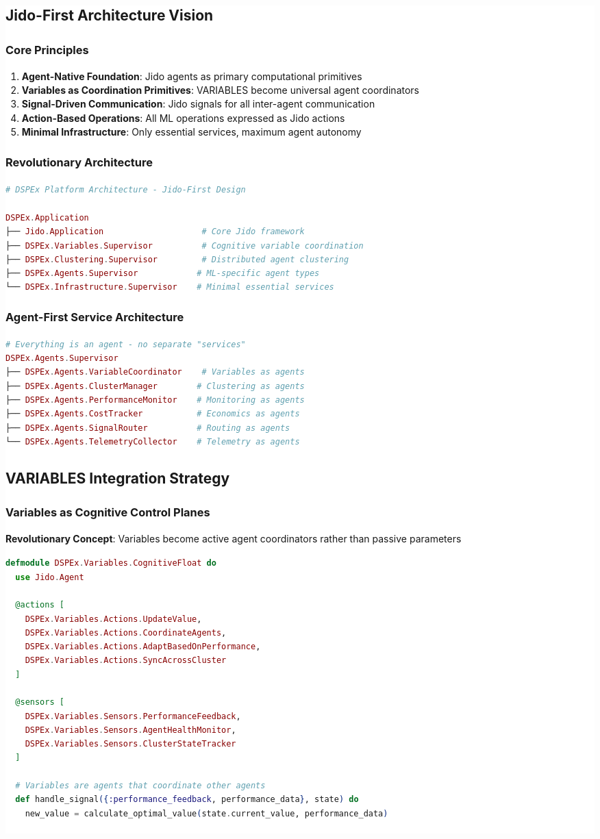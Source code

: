 ## Jido-First Architecture Vision

### Core Principles

1. **Agent-Native Foundation**: Jido agents as primary computational primitives
2. **Variables as Coordination Primitives**: VARIABLES become universal agent coordinators
3. **Signal-Driven Communication**: Jido signals for all inter-agent communication
4. **Action-Based Operations**: All ML operations expressed as Jido actions
5. **Minimal Infrastructure**: Only essential services, maximum agent autonomy

### Revolutionary Architecture

```elixir
# DSPEx Platform Architecture - Jido-First Design

DSPEx.Application
├── Jido.Application                    # Core Jido framework
├── DSPEx.Variables.Supervisor          # Cognitive variable coordination
├── DSPEx.Clustering.Supervisor         # Distributed agent clustering  
├── DSPEx.Agents.Supervisor            # ML-specific agent types
└── DSPEx.Infrastructure.Supervisor    # Minimal essential services
```

### Agent-First Service Architecture

```elixir
# Everything is an agent - no separate "services"
DSPEx.Agents.Supervisor
├── DSPEx.Agents.VariableCoordinator    # Variables as agents
├── DSPEx.Agents.ClusterManager        # Clustering as agents
├── DSPEx.Agents.PerformanceMonitor    # Monitoring as agents
├── DSPEx.Agents.CostTracker           # Economics as agents
├── DSPEx.Agents.SignalRouter          # Routing as agents
└── DSPEx.Agents.TelemetryCollector    # Telemetry as agents
```

## VARIABLES Integration Strategy

### Variables as Cognitive Control Planes

**Revolutionary Concept**: Variables become active agent coordinators rather than passive parameters

```elixir
defmodule DSPEx.Variables.CognitiveFloat do
  use Jido.Agent
  
  @actions [
    DSPEx.Variables.Actions.UpdateValue,
    DSPEx.Variables.Actions.CoordinateAgents,
    DSPEx.Variables.Actions.AdaptBasedOnPerformance,
    DSPEx.Variables.Actions.SyncAcrossCluster
  ]
  
  @sensors [
    DSPEx.Variables.Sensors.PerformanceFeedback,
    DSPEx.Variables.Sensors.AgentHealthMonitor,
    DSPEx.Variables.Sensors.ClusterStateTracker
  ]
  
  # Variables are agents that coordinate other agents
  def handle_signal({:performance_feedback, performance_data}, state) do
    new_value = calculate_optimal_value(state.current_value, performance_data)
    
```